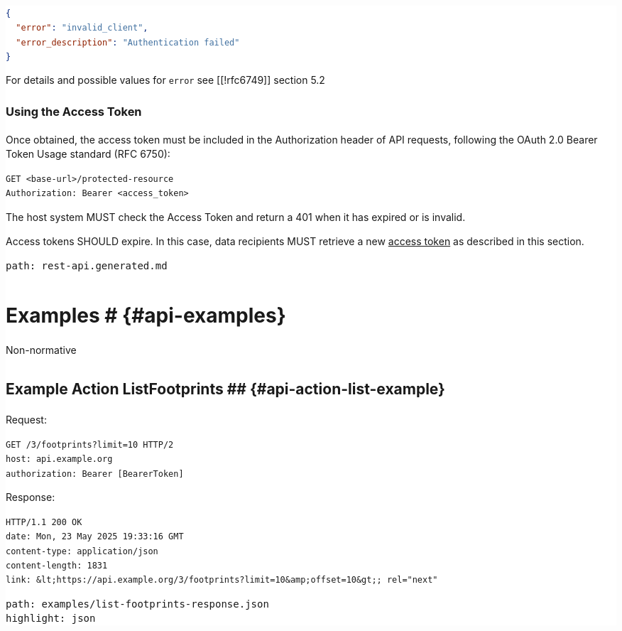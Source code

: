 ```json
{
  "error": "invalid_client",
  "error_description": "Authentication failed"
}
```

For details and possible values for `error` see [[!rfc6749]] section 5.2

### Using the Access Token

Once obtained, the access token must be included in the Authorization header of API requests, following the OAuth 2.0 Bearer Token Usage standard (RFC 6750):

```http
GET <base-url>/protected-resource
Authorization: Bearer <access_token>
```

The host system MUST check the Access Token and return a 401 when it has expired or is invalid. 

Access tokens SHOULD expire. In this case, data recipients MUST retrieve a new [access token](#obtaining-an-access-token)
as described in this section.


<pre class=include>
path: rest-api.generated.md
</pre>


# Examples # {#api-examples}

<div class=note>Non-normative</div>

## Example Action ListFootprints ## {#api-action-list-example}


<div class="example">

Request:

```http
GET /3/footprints?limit=10 HTTP/2
host: api.example.org
authorization: Bearer [BearerToken]
```

Response:
 
```http
HTTP/1.1 200 OK
date: Mon, 23 May 2025 19:33:16 GMT
content-type: application/json
content-length: 1831
link: &lt;https://api.example.org/3/footprints?limit=10&amp;offset=10&gt;; rel="next"
```
<pre class=include-code>
path: examples/list-footprints-response.json
highlight: json
</pre>
